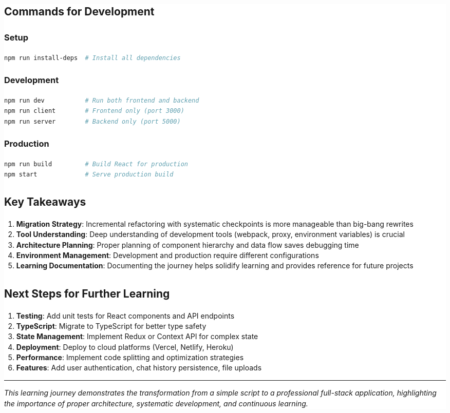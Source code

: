 ## Commands for Development

### Setup
```bash
npm run install-deps  # Install all dependencies
```

### Development
```bash
npm run dev           # Run both frontend and backend
npm run client        # Frontend only (port 3000)
npm run server        # Backend only (port 5000)
```

### Production
```bash
npm run build         # Build React for production
npm start             # Serve production build
```

## Key Takeaways

1. **Migration Strategy**: Incremental refactoring with systematic checkpoints is more manageable than big-bang rewrites
2. **Tool Understanding**: Deep understanding of development tools (webpack, proxy, environment variables) is crucial
3. **Architecture Planning**: Proper planning of component hierarchy and data flow saves debugging time
4. **Environment Management**: Development and production require different configurations
5. **Learning Documentation**: Documenting the journey helps solidify learning and provides reference for future projects

## Next Steps for Further Learning

1. **Testing**: Add unit tests for React components and API endpoints
2. **TypeScript**: Migrate to TypeScript for better type safety
3. **State Management**: Implement Redux or Context API for complex state
4. **Deployment**: Deploy to cloud platforms (Vercel, Netlify, Heroku)
5. **Performance**: Implement code splitting and optimization strategies
6. **Features**: Add user authentication, chat history persistence, file uploads

---

*This learning journey demonstrates the transformation from a simple script to a professional full-stack application, highlighting the importance of proper architecture, systematic development, and continuous learning.*